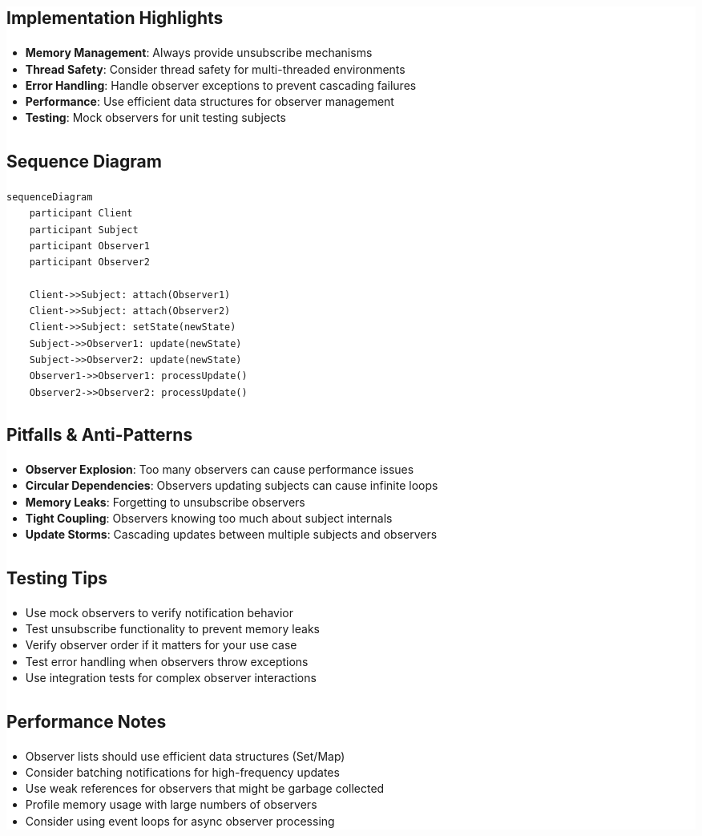 ## Implementation Highlights

- **Memory Management**: Always provide unsubscribe mechanisms
- **Thread Safety**: Consider thread safety for multi-threaded environments
- **Error Handling**: Handle observer exceptions to prevent cascading failures
- **Performance**: Use efficient data structures for observer management
- **Testing**: Mock observers for unit testing subjects

## Sequence Diagram

```mermaid
sequenceDiagram
    participant Client
    participant Subject
    participant Observer1
    participant Observer2
    
    Client->>Subject: attach(Observer1)
    Client->>Subject: attach(Observer2)
    Client->>Subject: setState(newState)
    Subject->>Observer1: update(newState)
    Subject->>Observer2: update(newState)
    Observer1->>Observer1: processUpdate()
    Observer2->>Observer2: processUpdate()
```

## Pitfalls & Anti-Patterns

- **Observer Explosion**: Too many observers can cause performance issues
- **Circular Dependencies**: Observers updating subjects can cause infinite loops
- **Memory Leaks**: Forgetting to unsubscribe observers
- **Tight Coupling**: Observers knowing too much about subject internals
- **Update Storms**: Cascading updates between multiple subjects and observers

## Testing Tips

- Use mock observers to verify notification behavior
- Test unsubscribe functionality to prevent memory leaks
- Verify observer order if it matters for your use case
- Test error handling when observers throw exceptions
- Use integration tests for complex observer interactions

## Performance Notes

- Observer lists should use efficient data structures (Set/Map)
- Consider batching notifications for high-frequency updates
- Use weak references for observers that might be garbage collected
- Profile memory usage with large numbers of observers
- Consider using event loops for async observer processing 